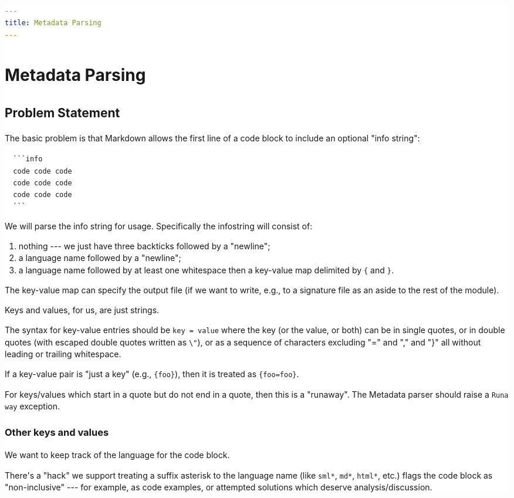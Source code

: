 ```yaml
---
title: Metadata Parsing
---
```


# Metadata Parsing

## Problem Statement

The basic problem is that Markdown allows the first line of a code
block to include an optional "info string":

```md*
  ﻿`﻿`﻿`info
  code code code
  code code code
  code code code
  ﻿`﻿`﻿`
```

We will parse the info string for usage. Specifically the infostring
will consist of:

1. nothing --- we just have three backticks followed by a "newline";
2. a language name followed by a "newline";
3. a language name followed by at least one whitespace then a
   key-value map delimited by `{` and `}`.
   
The key-value map can specify the output file (if we want to write,
e.g., to a signature file as an aside to the rest of the module).

Keys and values, for us, are just strings.

The syntax for key-value entries should be `key = value`
where the key (or the value, or both) can be in single quotes, or in
double quotes (with escaped double quotes written as `\"`), or as a
sequence of characters excluding "=" and "," and "}" all without
leading or trailing whitespace.

If a key-value pair is "just a key" (e.g., `{foo}`), then it is
treated as `{foo=foo}`.

For keys/values which start in a quote but do not end in a quote, then
this is a "runaway". The Metadata parser should raise a `Runaway`
exception.

### Other keys and values

We want to keep track of the language for the code block.

There's a "hack" we support treating a suffix asterisk to the language
name (like `sml*`, `md*`, `html*`, etc.) flags the code block as
"non-inclusive" --- for example, as code examples, or attempted
solutions which deserve analysis/discussion.
